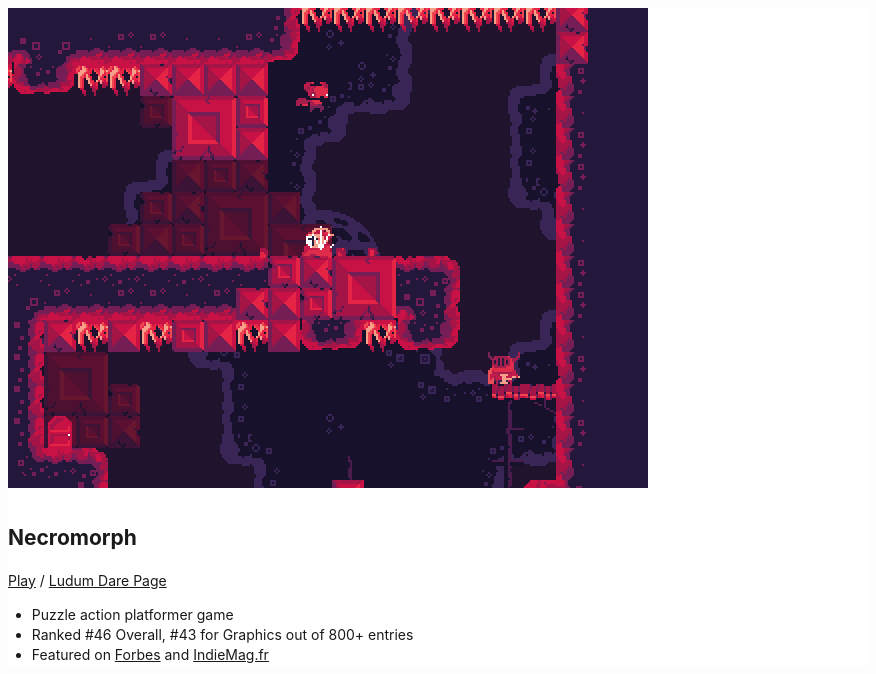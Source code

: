 ![](/images/projects/necromorph.gif)

## Necromorph


[Play](http://supernaught.itch.io/necromorph) / [Ludum Dare Page](http://ludumdare.com/compo/ludum-dare-33/?action=preview&uid=25961)

- Puzzle action platformer game
- Ranked #46 Overall, #43 for Graphics out of 800+ entries
- Featured on [Forbes](http://www.forbes.com/sites/zachbudgor/2015/09/05/big-budget-detox-mobile-kings-simogo-get-grimm-and-ludum-dare-rolls-on/#4a5ff76b2d03) and [IndieMag.fr](https://www.indiemag.fr/articles/necromorph-plateformer-au-concept-original-ludum-dare-33)


